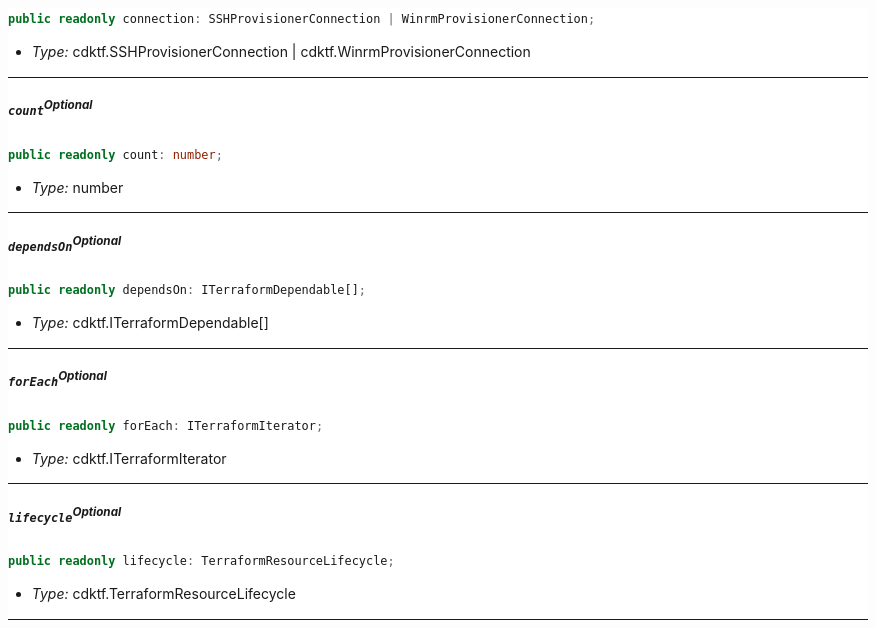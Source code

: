 ```typescript
public readonly connection: SSHProvisionerConnection | WinrmProvisionerConnection;
```

- *Type:* cdktf.SSHProvisionerConnection | cdktf.WinrmProvisionerConnection

---

##### `count`<sup>Optional</sup> <a name="count" id="@cdktf/provider-mongodbatlas.dataMongodbatlasPrivatelinkEndpointServiceAdl.DataMongodbatlasPrivatelinkEndpointServiceAdlConfig.property.count"></a>

```typescript
public readonly count: number;
```

- *Type:* number

---

##### `dependsOn`<sup>Optional</sup> <a name="dependsOn" id="@cdktf/provider-mongodbatlas.dataMongodbatlasPrivatelinkEndpointServiceAdl.DataMongodbatlasPrivatelinkEndpointServiceAdlConfig.property.dependsOn"></a>

```typescript
public readonly dependsOn: ITerraformDependable[];
```

- *Type:* cdktf.ITerraformDependable[]

---

##### `forEach`<sup>Optional</sup> <a name="forEach" id="@cdktf/provider-mongodbatlas.dataMongodbatlasPrivatelinkEndpointServiceAdl.DataMongodbatlasPrivatelinkEndpointServiceAdlConfig.property.forEach"></a>

```typescript
public readonly forEach: ITerraformIterator;
```

- *Type:* cdktf.ITerraformIterator

---

##### `lifecycle`<sup>Optional</sup> <a name="lifecycle" id="@cdktf/provider-mongodbatlas.dataMongodbatlasPrivatelinkEndpointServiceAdl.DataMongodbatlasPrivatelinkEndpointServiceAdlConfig.property.lifecycle"></a>

```typescript
public readonly lifecycle: TerraformResourceLifecycle;
```

- *Type:* cdktf.TerraformResourceLifecycle

---
